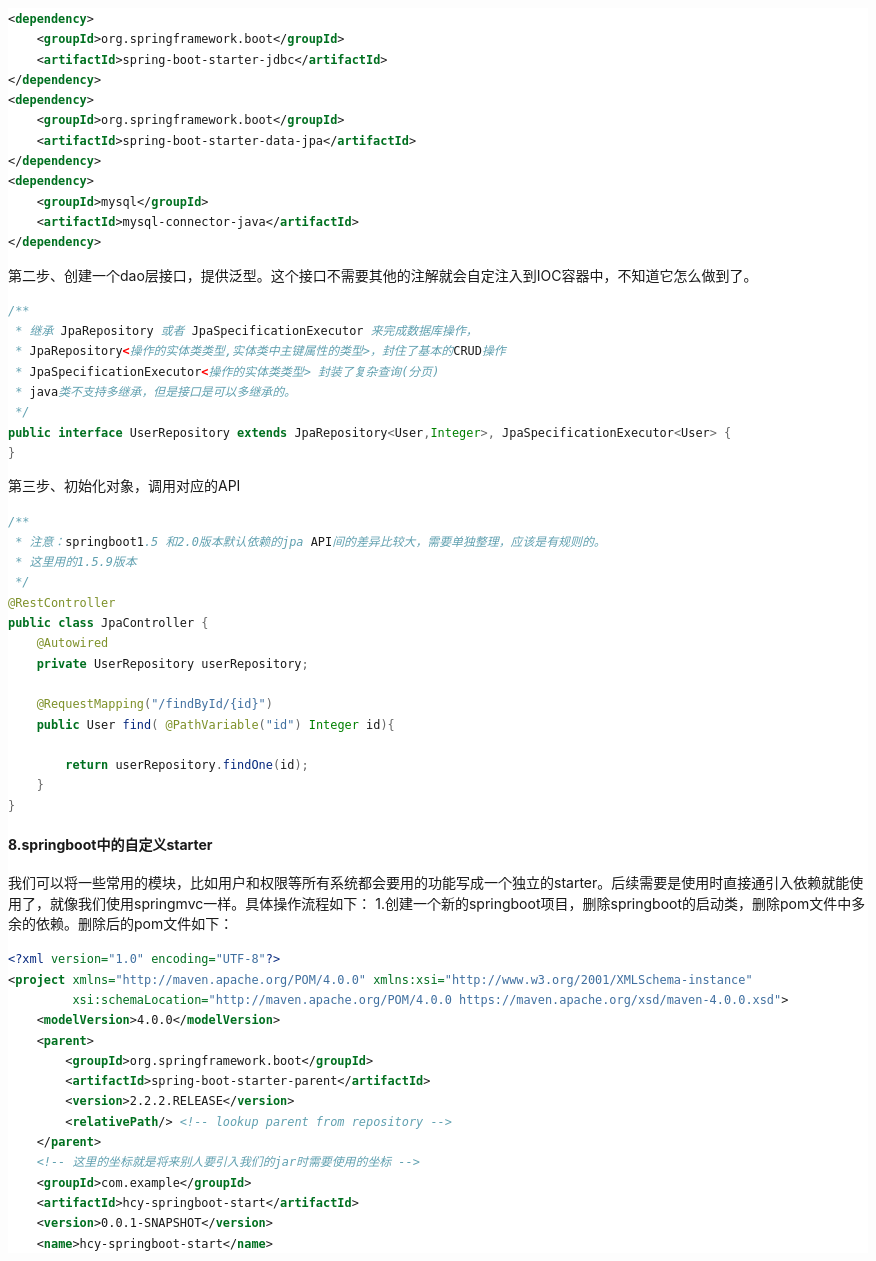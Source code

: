 ```xml
<dependency>
    <groupId>org.springframework.boot</groupId>
    <artifactId>spring-boot-starter-jdbc</artifactId>
</dependency>
<dependency>
    <groupId>org.springframework.boot</groupId>
    <artifactId>spring-boot-starter-data-jpa</artifactId>
</dependency>
<dependency>
    <groupId>mysql</groupId>
    <artifactId>mysql-connector-java</artifactId>
</dependency>
```
第二步、创建一个dao层接口，提供泛型。这个接口不需要其他的注解就会自定注入到IOC容器中，不知道它怎么做到了。
```java
/**
 * 继承 JpaRepository 或者 JpaSpecificationExecutor 来完成数据库操作，
 * JpaRepository<操作的实体类类型,实体类中主键属性的类型>，封住了基本的CRUD操作
 * JpaSpecificationExecutor<操作的实体类类型> 封装了复杂查询(分页)
 * java类不支持多继承，但是接口是可以多继承的。
 */
public interface UserRepository extends JpaRepository<User,Integer>, JpaSpecificationExecutor<User> {
}
```
第三步、初始化对象，调用对应的API
```java
/**
 * 注意：springboot1.5 和2.0版本默认依赖的jpa API间的差异比较大，需要单独整理，应该是有规则的。
 * 这里用的1.5.9版本
 */
@RestController
public class JpaController {
    @Autowired
    private UserRepository userRepository;

    @RequestMapping("/findById/{id}")
    public User find( @PathVariable("id") Integer id){

        return userRepository.findOne(id);
    }
}
```
#### 8.springboot中的自定义starter
我们可以将一些常用的模块，比如用户和权限等所有系统都会要用的功能写成一个独立的starter。后续需要是使用时直接通引入依赖就能使用了，就像我们使用springmvc一样。具体操作流程如下：
1.创建一个新的springboot项目，删除springboot的启动类，删除pom文件中多余的依赖。删除后的pom文件如下：
```xml
<?xml version="1.0" encoding="UTF-8"?>
<project xmlns="http://maven.apache.org/POM/4.0.0" xmlns:xsi="http://www.w3.org/2001/XMLSchema-instance"
         xsi:schemaLocation="http://maven.apache.org/POM/4.0.0 https://maven.apache.org/xsd/maven-4.0.0.xsd">
    <modelVersion>4.0.0</modelVersion>
    <parent>
        <groupId>org.springframework.boot</groupId>
        <artifactId>spring-boot-starter-parent</artifactId>
        <version>2.2.2.RELEASE</version>
        <relativePath/> <!-- lookup parent from repository -->
    </parent>
    <!-- 这里的坐标就是将来别人要引入我们的jar时需要使用的坐标 -->
    <groupId>com.example</groupId>
    <artifactId>hcy-springboot-start</artifactId>
    <version>0.0.1-SNAPSHOT</version>
    <name>hcy-springboot-start</name>
```